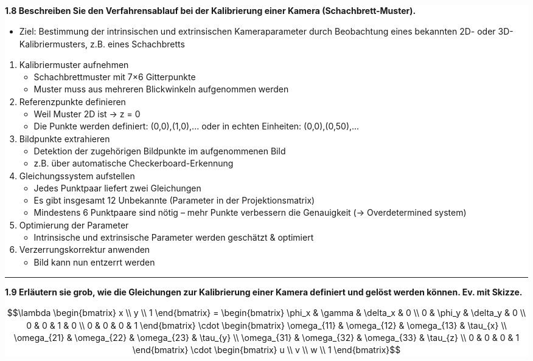 **1.8 Beschreiben Sie den Verfahrensablauf bei der Kalibrierung einer Kamera (Schachbrett-Muster).**
- Ziel: Bestimmung der intrinsischen und extrinsischen Kameraparameter durch Beobachtung eines bekannten 2D- oder 3D-Kalibriermusters, z.B. eines Schachbretts
1. Kalibriermuster aufnehmen
    - Schachbrettmuster mit 7×6 Gitterpunkte
    - Muster muss aus mehreren Blickwinkeln aufgenommen werden
2. Referenzpunkte definieren
    - Weil Muster 2D ist -> z = 0
    - Die Punkte werden definiert: (0,0),(1,0),... oder in echten Einheiten: (0,0),(0,50),...
3. Bildpunkte extrahieren
    - Detektion der zugehörigen Bildpunkte​ im aufgenommenen Bild
    - z.B. über automatische Checkerboard-Erkennung
4. Gleichungssystem aufstellen
    - Jedes Punktpaar liefert zwei Gleichungen
    - Es gibt insgesamt 12 Unbekannte (Parameter in der Projektionsmatrix)
    - Mindestens 6 Punktpaare sind nötig – mehr Punkte verbessern die Genauigkeit (→ Overdetermined system)
5. Optimierung der Parameter
    - Intrinsische und extrinsische Parameter werden geschätzt & optimiert
6. Verzerrungskorrektur anwenden
    - Bild kann nun entzerrt werden

---
**1.9 Erläutern sie grob, wie die Gleichungen zur Kalibrierung einer Kamera definiert und gelöst werden können. Ev. mit Skizze.**

```math
\lambda
\begin{bmatrix}
x \\
y \\
1
\end{bmatrix}
=
\begin{bmatrix}
\phi_x & \gamma & \delta_x & 0 \\
0 & \phi_y & \delta_y & 0 \\
0 & 0 & 1 & 0 \\
0 & 0 & 0 & 1
\end{bmatrix}
\cdot
\begin{bmatrix}
\omega_{11} & \omega_{12} & \omega_{13} & \tau_{x} \\
\omega_{21} & \omega_{22} & \omega_{23} & \tau_{y} \\
\omega_{31} & \omega_{32} & \omega_{33} & \tau_{z} \\
0 & 0 & 0 & 1
\end{bmatrix}
\cdot
\begin{bmatrix}
u \\
v \\
w \\
1
\end{bmatrix}
```
